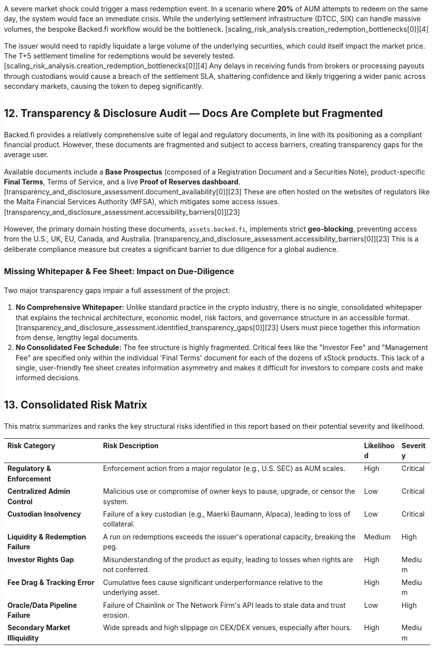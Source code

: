 A severe market shock could trigger a mass redemption event. In a scenario where **20%** of AUM attempts to redeem on the same day, the system would face an immediate crisis. While the underlying settlement infrastructure (DTCC, SIX) can handle massive volumes, the bespoke Backed.fi workflow would be the bottleneck. [scaling_risk_analysis.creation_redemption_bottlenecks[0]][4]

The issuer would need to rapidly liquidate a large volume of the underlying securities, which could itself impact the market price. The T+5 settlement timeline for redemptions would be severely tested. [scaling_risk_analysis.creation_redemption_bottlenecks[0]][4] Any delays in receiving funds from brokers or processing payouts through custodians would cause a breach of the settlement SLA, shattering confidence and likely triggering a wider panic across secondary markets, causing the token to depeg significantly.

## 12. Transparency & Disclosure Audit — Docs Are Complete but Fragmented

Backed.fi provides a relatively comprehensive suite of legal and regulatory documents, in line with its positioning as a compliant financial product. However, these documents are fragmented and subject to access barriers, creating transparency gaps for the average user.

Available documents include a **Base Prospectus** (composed of a Registration Document and a Securities Note), product-specific **Final Terms**, Terms of Service, and a live **Proof of Reserves dashboard**. [transparency_and_disclosure_assessment.document_availability[0]][23] These are often hosted on the websites of regulators like the Malta Financial Services Authority (MFSA), which mitigates some access issues. [transparency_and_disclosure_assessment.accessibility_barriers[0]][23]

However, the primary domain hosting these documents, `assets.backed.fi`, implements strict **geo-blocking**, preventing access from the U.S., UK, EU, Canada, and Australia. [transparency_and_disclosure_assessment.accessibility_barriers[0]][23] This is a deliberate compliance measure but creates a significant barrier to due diligence for a global audience.

### Missing Whitepaper & Fee Sheet: Impact on Due-Diligence

Two major transparency gaps impair a full assessment of the project:

1. **No Comprehensive Whitepaper:** Unlike standard practice in the crypto industry, there is no single, consolidated whitepaper that explains the technical architecture, economic model, risk factors, and governance structure in an accessible format. [transparency_and_disclosure_assessment.identified_transparency_gaps[0]][23] Users must piece together this information from dense, lengthy legal documents.
2. **No Consolidated Fee Schedule:** The fee structure is highly fragmented. Critical fees like the "Investor Fee" and "Management Fee" are specified only within the individual 'Final Terms' document for each of the dozens of xStock products. This lack of a single, user-friendly fee sheet creates information asymmetry and makes it difficult for investors to compare costs and make informed decisions.

## 13. Consolidated Risk Matrix

This matrix summarizes and ranks the key structural risks identified in this report based on their potential severity and likelihood.

| Risk Category | Risk Description | Likelihood | Severity |
| :--- | :--- | :--- | :--- |
| **Regulatory & Enforcement** | Enforcement action from a major regulator (e.g., U.S. SEC) as AUM scales. | High | Critical |
| **Centralized Admin Control** | Malicious use or compromise of owner keys to pause, upgrade, or censor the system. | Low | Critical |
| **Custodian Insolvency** | Failure of a key custodian (e.g., Maerki Baumann, Alpaca), leading to loss of collateral. | Low | Critical |
| **Liquidity & Redemption Failure** | A run on redemptions exceeds the issuer's operational capacity, breaking the peg. | Medium | High |
| **Investor Rights Gap** | Misunderstanding of the product as equity, leading to losses when rights are not conferred. | High | Medium |
| **Fee Drag & Tracking Error** | Cumulative fees cause significant underperformance relative to the underlying asset. | High | Medium |
| **Oracle/Data Pipeline Failure** | Failure of Chainlink or The Network Firm's API leads to stale data and trust erosion. | Low | High |
| **Secondary Market Illiquidity** | Wide spreads and high slippage on CEX/DEX venues, especially after hours. | High | Medium |